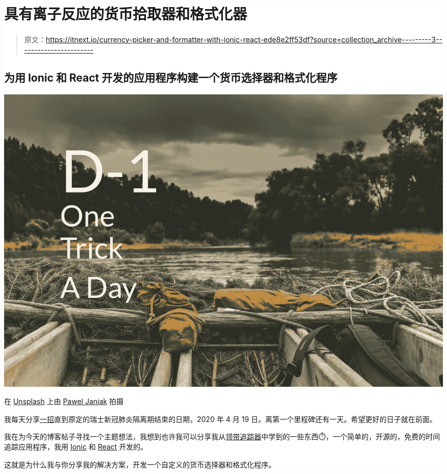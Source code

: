 # 具有离子反应的货币拾取器和格式化器

> 原文：<https://itnext.io/currency-picker-and-formatter-with-ionic-react-ede8e2ff53df?source=collection_archive---------3----------------------->

## 为用 Ionic 和 React 开发的应用程序构建一个货币选择器和格式化程序

![](img/bf8da822a62a08ca9c9b55996134f599.png)

在 [Unsplash](https://unsplash.com/s/photos/free?utm_source=unsplash&utm_medium=referral&utm_content=creditCopyText) 上由 [Pawel Janiak](https://unsplash.com/@pawelj?utm_source=unsplash&utm_medium=referral&utm_content=creditCopyText) 拍摄

我每天分享[一招](https://medium.com/@david.dalbusco/one-trick-a-day-d-34-469a0336a07e)直到原定的瑞士新冠肺炎隔离期结束的日期，2020 年 4 月 19 日。离第一个里程碑还有一天。希望更好的日子就在前面。

我在为今天的博客帖子寻找一个主题想法，我想到也许我可以分享我从[领带追踪器](https://tietracker.app.link/)中学到的一些东西⏱️，一个简单的，开源的，免费的时间追踪应用程序，我用 [Ionic](https://ionicframework.com/) 和 [React](https://reactjs.org/) 开发的。

这就是为什么我与你分享我的解决方案，开发一个自定义的货币选择器和格式化程序。
